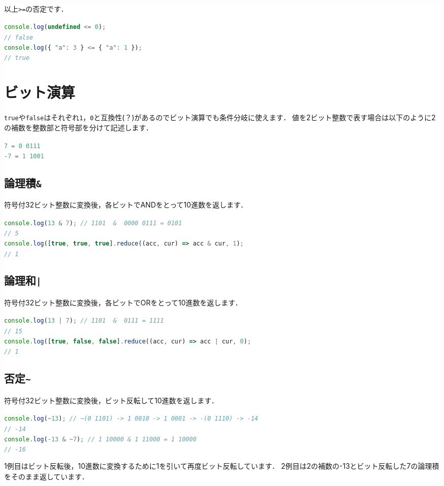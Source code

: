 以上`>=`の否定です．

```javascript
console.log(undefined <= 0);
// false
console.log({ "a": 3 } <= { "a": 1 });
// true
```

# ビット演算

`true`や`false`はそれぞれ`1`，`0`と互換性(？)があるのでビット演算でも条件分岐に使えます．
値を2ビット整数で表す場合は以下のように2の補数を整数部と符号部を分けて記述します．

```javascript
7 = 0 0111
-7 = 1 1001
```

## 論理積`&`

符号付32ビット整数に変換後，各ビットでANDをとって10進数を返します．

```javascript
console.log(13 & 7); // 1101  &  0000 0111 = 0101
// 5
console.log([true, true, true].reduce((acc, cur) => acc & cur, 1);
// 1
```

## 論理和`|`

符号付32ビット整数に変換後，各ビットでORをとって10進数を返します．

```javascript
console.log(13 | 7); // 1101  &  0111 = 1111
// 15
console.log([true, false, false].reduce((acc, cur) => acc | cur, 0);
// 1
```

## 否定`~`

符号付32ビット整数に変換後，ビット反転して10進数を返します．

```javascript
console.log(~13); // ~(0 1101) -> 1 0010 -> 1 0001 -> -(0 1110) -> -14
// -14
console.log(-13 & ~7); // 1 10000 & 1 11000 = 1 10000
// -16
```

1例目はビット反転後，10進数に変換するために1を引いて再度ビット反転しています．
2例目は2の補数の-13とビット反転した7の論理積をそのまま返しています．
